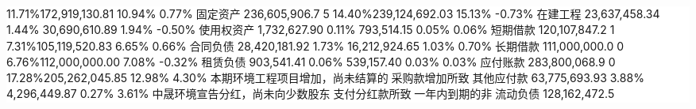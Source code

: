 11.71%172,919,130.81
10.94%
0.77%
固定资产
236,605,906.7
5
14.40%239,124,692.03
15.13%
-0.73%
在建工程
23,637,458.34
1.44%
30,690,610.89
1.94%
-0.50%
使用权资产
1,732,627.90
0.11%
793,514.15
0.05%
0.06%
短期借款
120,107,847.2
1
7.31%105,119,520.83
6.65%
0.66%
合同负债
28,420,181.92
1.73%
16,212,924.65
1.03%
0.70%
长期借款
111,000,000.0
0
6.76%112,000,000.00
7.08%
-0.32%
租赁负债
903,541.41
0.06%
539,157.40
0.03%
0.03%
应付账款
283,800,068.9
0
17.28%205,262,045.85
12.98%
4.30%
本期环境工程项目增加，尚未结算的
采购款增加所致
其他应付款
63,775,693.93
3.88%
4,296,449.87
0.27%
3.61%
中晟环境宣告分红，尚未向少数股东
支付分红款所致
一年内到期的非
流动负债
128,162,472.5